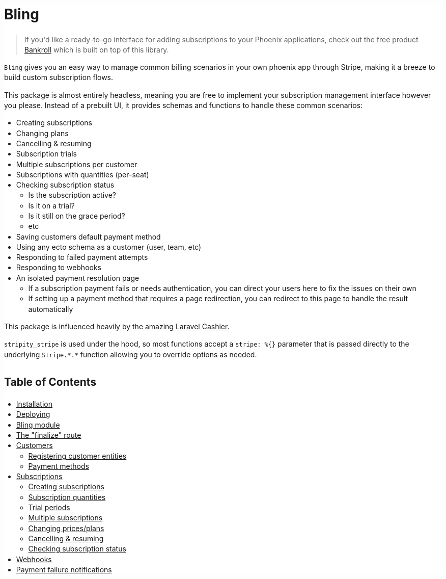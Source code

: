 # Bling

> If you'd like a ready-to-go interface for adding subscriptions to your Phoenix applications, check out the free product [Bankroll](https://github.com/ozziexsh/bankroll) which is built on top of this library.

`Bling` gives you an easy way to manage common billing scenarios in your own phoenix app through Stripe, making it a breeze to build custom subscription flows.

This package is almost entirely headless, meaning you are free to implement your subscription management interface however you please. Instead of a prebuilt UI, it provides schemas and functions to handle these common scenarios:

- Creating subscriptions
- Changing plans
- Cancelling & resuming
- Subscription trials
- Multiple subscriptions per customer
- Subscriptions with quantities (per-seat)
- Checking subscription status
  - Is the subscription active?
  - Is it on a trial?
  - Is it still on the grace period?
  - etc
- Saving customers default payment method
- Using any ecto schema as a customer (user, team, etc)
- Responding to failed payment attempts
- Responding to webhooks
- An isolated payment resolution page
  - If a subscription payment fails or needs authentication, you can direct your users here to fix the issues on their own
  - If setting up a payment method that requires a page redirection, you can redirect to this page to handle the result automatically

This package is influenced heavily by the amazing [Laravel Cashier](https://laravel.com/docs/10.x/billing#main-content).

`stripity_stripe` is used under the hood, so most functions accept a `stripe: %{}` parameter that is passed directly to the underlying `Stripe.*.*` function allowing you to override options as needed.

## Table of Contents

- [Installation](#installation)
- [Deploying](#deploying)
- [Bling module](#bling-module)
- [The "finalize" route](#the-finalize-route)
- [Customers](#customers)
  - [Registering customer entities](#registering-a-new-customer-entity)
  - [Payment methods](#payment-methods)
- [Subscriptions](#subscriptions)
  - [Creating subscriptions](#creating-subscriptions)
  - [Subscription quantities](#subscription-quantities)
  - [Trial periods](#trial-periods)
  - [Multiple subscriptions](#multiple-subscriptions)
  - [Changing prices/plans](#changing-prices-plans)
  - [Cancelling & resuming](#cancelling--resuming)
  - [Checking subscription status](#checking-subscription-status)
- [Webhooks](#webhooks)
- [Payment failure notifications](#payment-failure-notifications)
